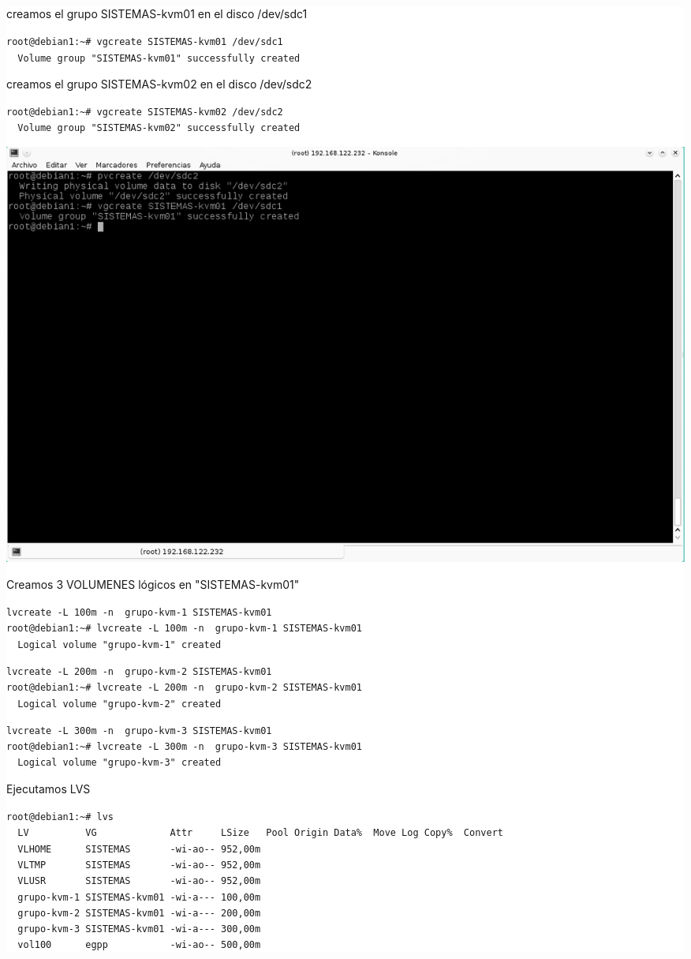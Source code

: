 creamos el grupo SISTEMAS-kvm01 en el disco /dev/sdc1
```
root@debian1:~# vgcreate SISTEMAS-kvm01 /dev/sdc1
  Volume group "SISTEMAS-kvm01" successfully created
```
creamos el grupo SISTEMAS-kvm02 en el disco /dev/sdc2
```
root@debian1:~# vgcreate SISTEMAS-kvm02 /dev/sdc2
  Volume group "SISTEMAS-kvm02" successfully created
  ```
![](https://raw.githubusercontent.com/harddrake/documentacion/14adbb4bb84fe9d8a7423f5cc9a714b71178e88e/CrearDiscoVirtual8G-11.png)

Creamos 3 VOLUMENES lógicos en "SISTEMAS-kvm01" 
```
lvcreate -L 100m -n  grupo-kvm-1 SISTEMAS-kvm01
root@debian1:~# lvcreate -L 100m -n  grupo-kvm-1 SISTEMAS-kvm01
  Logical volume "grupo-kvm-1" created
```
```
lvcreate -L 200m -n  grupo-kvm-2 SISTEMAS-kvm01
root@debian1:~# lvcreate -L 200m -n  grupo-kvm-2 SISTEMAS-kvm01
  Logical volume "grupo-kvm-2" created
```
```
lvcreate -L 300m -n  grupo-kvm-3 SISTEMAS-kvm01 
root@debian1:~# lvcreate -L 300m -n  grupo-kvm-3 SISTEMAS-kvm01 
  Logical volume "grupo-kvm-3" created
  ```
Ejecutamos LVS
```
root@debian1:~# lvs
  LV          VG             Attr     LSize   Pool Origin Data%  Move Log Copy%  Convert
  VLHOME      SISTEMAS       -wi-ao-- 952,00m                                           
  VLTMP       SISTEMAS       -wi-ao-- 952,00m                                           
  VLUSR       SISTEMAS       -wi-ao-- 952,00m                                           
  grupo-kvm-1 SISTEMAS-kvm01 -wi-a--- 100,00m                                           
  grupo-kvm-2 SISTEMAS-kvm01 -wi-a--- 200,00m                                           
  grupo-kvm-3 SISTEMAS-kvm01 -wi-a--- 300,00m                                           
  vol100      egpp           -wi-ao-- 500,00m  
 ``` 